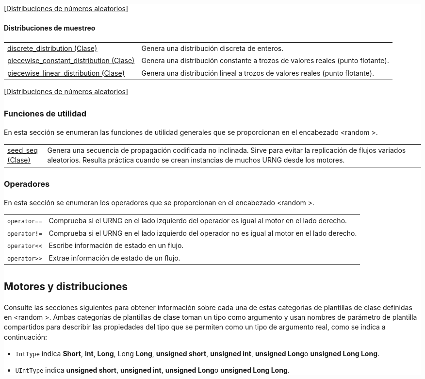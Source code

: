 [[Distribuciones de números aleatorios](#distributions)]

#### <a name="sampling-distributions"></a>Distribuciones de muestreo

|||
|-|-|
|[discrete_distribution (Clase)](../standard-library/discrete-distribution-class.md)|Genera una distribución discreta de enteros.|
|[piecewise_constant_distribution (Clase)](../standard-library/piecewise-constant-distribution-class.md)|Genera una distribución constante a trozos de valores reales (punto flotante).|
|[piecewise_linear_distribution (Clase)](../standard-library/piecewise-linear-distribution-class.md)|Genera una distribución lineal a trozos de valores reales (punto flotante).|

[[Distribuciones de números aleatorios](#distributions)]

### <a name="utility-functions"></a>Funciones de utilidad

En esta sección se enumeran las funciones de utilidad generales que se proporcionan en el encabezado \<random >.

|||
|-|-|
|[seed_seq (Clase)](../standard-library/seed-seq-class.md)|Genera una secuencia de propagación codificada no inclinada. Sirve para evitar la replicación de flujos variados aleatorios. Resulta práctica cuando se crean instancias de muchos URNG desde los motores.|

### <a name="operators"></a>Operadores

En esta sección se enumeran los operadores que se proporcionan en el encabezado \<random >.

|||
|-|-|
|`operator==`|Comprueba si el URNG en el lado izquierdo del operador es igual al motor en el lado derecho.|
|`operator!=`|Comprueba si el URNG en el lado izquierdo del operador no es igual al motor en el lado derecho.|
|`operator<<`|Escribe información de estado en un flujo.|
|`operator>>`|Extrae información de estado de un flujo.|

## <a name="engdist"></a> Motores y distribuciones

Consulte las secciones siguientes para obtener información sobre cada una de estas categorías de plantillas de clase definidas en \<random >. Ambas categorías de plantillas de clase toman un tipo como argumento y usan nombres de parámetro de plantilla compartidos para describir las propiedades del tipo que se permiten como un tipo de argumento real, como se indica a continuación:

- `IntType` indica **Short**, **int**, **Long**, Long **Long**, **unsigned short**, **unsigned int**, **unsigned Long**o **unsigned Long Long**.

- `UIntType` indica **unsigned short**, **unsigned int**, **unsigned Long**o **unsigned Long Long**.
